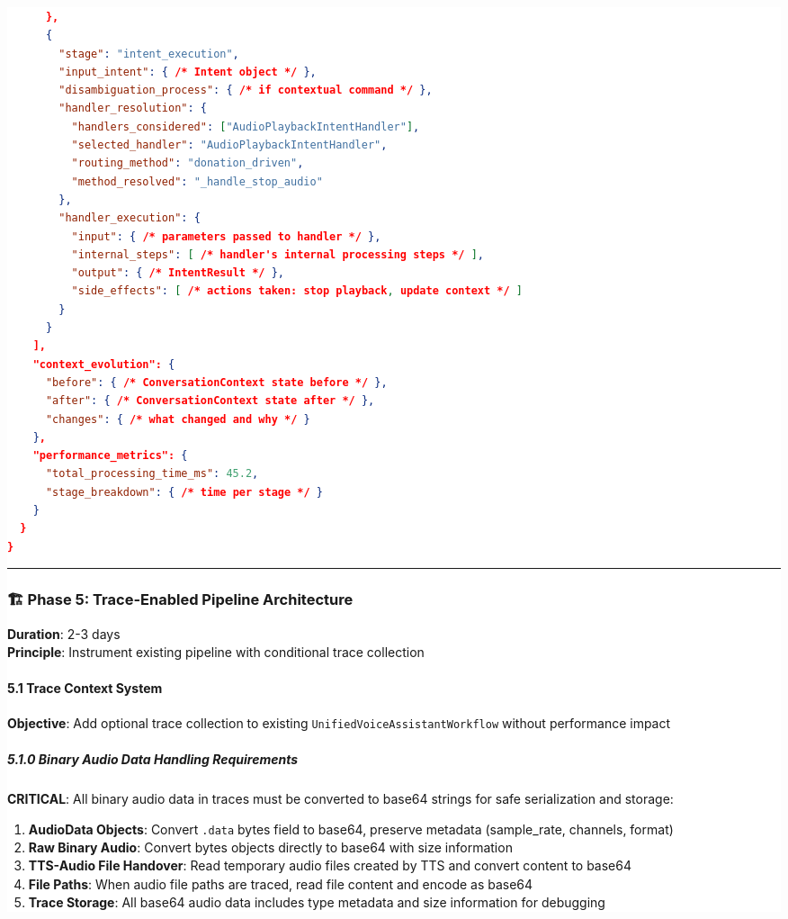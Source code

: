 ```json
      },
      {
        "stage": "intent_execution",
        "input_intent": { /* Intent object */ },
        "disambiguation_process": { /* if contextual command */ },
        "handler_resolution": {
          "handlers_considered": ["AudioPlaybackIntentHandler"],
          "selected_handler": "AudioPlaybackIntentHandler",
          "routing_method": "donation_driven", 
          "method_resolved": "_handle_stop_audio"
        },
        "handler_execution": {
          "input": { /* parameters passed to handler */ },
          "internal_steps": [ /* handler's internal processing steps */ ],
          "output": { /* IntentResult */ },
          "side_effects": [ /* actions taken: stop playback, update context */ ]
        }
      }
    ],
    "context_evolution": {
      "before": { /* ConversationContext state before */ },
      "after": { /* ConversationContext state after */ },
      "changes": { /* what changed and why */ }
    },
    "performance_metrics": {
      "total_processing_time_ms": 45.2,
      "stage_breakdown": { /* time per stage */ }
    }
  }
}
```

---

### 🏗️ **Phase 5: Trace-Enabled Pipeline Architecture**

**Duration**: 2-3 days  
**Principle**: Instrument existing pipeline with conditional trace collection

#### **5.1 Trace Context System**
**Objective**: Add optional trace collection to existing `UnifiedVoiceAssistantWorkflow` without performance impact

##### **5.1.0 Binary Audio Data Handling Requirements**
**CRITICAL**: All binary audio data in traces must be converted to base64 strings for safe serialization and storage:

1. **AudioData Objects**: Convert `.data` bytes field to base64, preserve metadata (sample_rate, channels, format)
2. **Raw Binary Audio**: Convert bytes objects directly to base64 with size information
3. **TTS-Audio File Handover**: Read temporary audio files created by TTS and convert content to base64
4. **File Paths**: When audio file paths are traced, read file content and encode as base64
5. **Trace Storage**: All base64 audio data includes type metadata and size information for debugging
